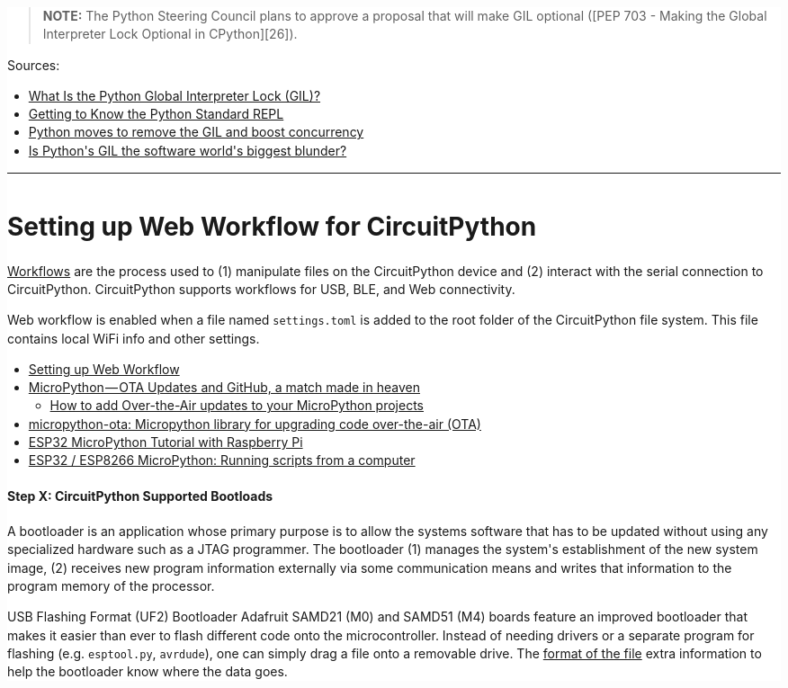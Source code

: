 >**NOTE:** The Python Steering Council plans to approve a proposal that will make GIL optional
>([PEP 703 - Making the Global Interpreter Lock Optional in CPython][26]).

Sources:
* [What Is the Python Global Interpreter Lock (GIL)?](https://realpython.com/python-gil/)
* [Getting to Know the Python Standard REPL](https://www.youtube.com/watch?v=pvxZMfrOxNQ)
* [Python moves to remove the GIL and boost concurrency](https://www.infoworld.com/article/3704248/python-moves-to-remove-the-gil-and-boost-concurrency.html)
* [Is Python's GIL the software world's biggest blunder?](https://www.theserverside.com/blog/Coffee-Talk-Java-News-Stories-and-Opinions/Is-Pythons-GIL-the-software-worlds-biggest-blunder)












-----



# Setting up Web Workflow for CircuitPython
[Workflows](https://docs.circuitpython.org/en/latest/docs/workflows.html) are the process used to
(1) manipulate files on the CircuitPython device and
(2) interact with the serial connection to CircuitPython.
CircuitPython supports workflows for USB, BLE, and Web connectivity.

Web workflow is enabled when a file named `settings.toml` is added to the
root folder of the CircuitPython file system.
This file contains local WiFi info and other settings.

* [Setting up Web Workflow](https://learn.adafruit.com/circuitpython-with-esp32-quick-start/setting-up-web-workflow)
* [MicroPython — OTA Updates and GitHub, a match made in heaven](https://medium.com/@ronald.dehuysser/micropython-ota-updates-and-github-a-match-made-in-heaven-45fde670d4eb)
    * [How to add Over-the-Air updates to your MicroPython projects](https://www.youtube.com/watch?v=f1widOJYQDc)
* [micropython-ota: Micropython library for upgrading code over-the-air (OTA)](https://pypi.org/project/micropython-ota/)
* [ESP32 MicroPython Tutorial with Raspberry Pi](https://www.youtube.com/watch?v=w15-EQASP_Y)
* [ESP32 / ESP8266 MicroPython: Running scripts from a computer](https://techtutorialsx.com/2017/06/03/esp32-esp8266-micropython-running-scripts-from-a-computer/)

#### Step X: CircuitPython Supported Bootloads
A bootloader is an application whose primary purpose is to allow the systems software
that has to be updated without using any specialized hardware such as a JTAG programmer.
The bootloader (1) manages the system's establishment of the new system image,
(2) receives new program information externally via some communication means
and writes that information to the program memory of the processor.

USB Flashing Format (UF2) Bootloader
Adafruit SAMD21 (M0) and SAMD51 (M4) boards feature an improved bootloader that makes it easier than ever to flash different code onto the microcontroller.
Instead of needing drivers or a separate program for flashing (e.g. `esptool.py`, `avrdude`), one can simply drag a file onto a removable drive.
The [format of the file](https://github.com/Microsoft/uf2) extra information to help the bootloader know where the data goes.
